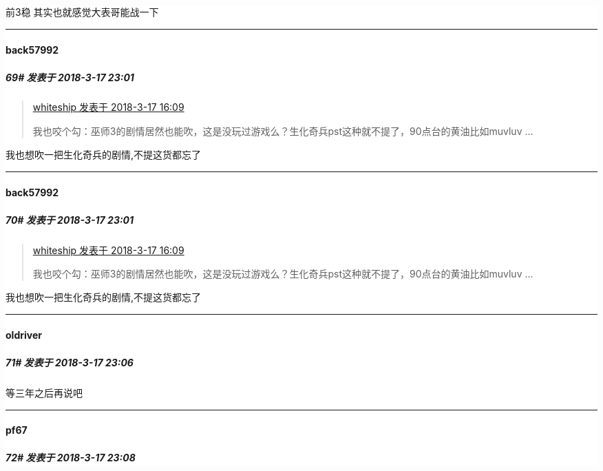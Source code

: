 


前3稳 其实也就感觉大表哥能战一下







*****

####  back57992  
##### 69#       发表于 2018-3-17 23:01



<blockquote><a href="httphttps://bbs.saraba1st.com/2b/forum.php?mod=redirect&amp;goto=findpost&amp;pid=38880136&amp;ptid=1588533" target="_blank">whiteship 发表于 2018-3-17 16:09</a>

我也咬个勾：巫师3的剧情居然也能吹，这是没玩过游戏么？生化奇兵pst这种就不提了，90点台的黄油比如muvluv ...</blockquote>
我也想吹一把生化奇兵的剧情,不提这货都忘了







*****

####  back57992  
##### 70#       发表于 2018-3-17 23:01



<blockquote><a href="httphttps://bbs.saraba1st.com/2b/forum.php?mod=redirect&amp;goto=findpost&amp;pid=38880136&amp;ptid=1588533" target="_blank">whiteship 发表于 2018-3-17 16:09</a>

我也咬个勾：巫师3的剧情居然也能吹，这是没玩过游戏么？生化奇兵pst这种就不提了，90点台的黄油比如muvluv ...</blockquote>
我也想吹一把生化奇兵的剧情,不提这货都忘了







*****

####  oldriver  
##### 71#       发表于 2018-3-17 23:06




等三年之后再说吧







*****

####  pf67  
##### 72#       发表于 2018-3-17 23:08
